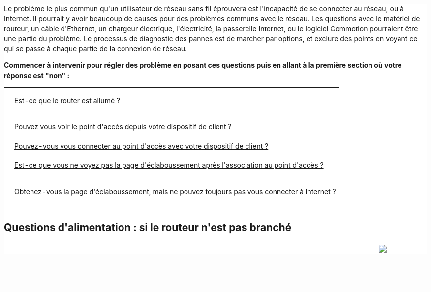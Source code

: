 <p>Le problème le plus commun qu'un utilisateur de réseau sans fil éprouvera est l'incapacité de se connecter au réseau, ou à Internet. Il pourrait y avoir beaucoup de causes pour des problèmes communs avec le réseau. Les questions avec le matériel de routeur, un câble d'Ethernet, un chargeur électrique, l'électricité, la passerelle Internet, ou le logiciel Commotion pourraient être une partie du problème. Le processus de diagnostic des pannes est de marcher par options, et exclure des points en voyant ce qui se passe à chaque partie de la connexion de réseau.</p>

<p><b>Commencer à intervenir pour régler des problème en posant ces questions puis en allant à la première section où votre réponse est "non" :</b></p>

<table>
<tr>
<td><img alt="" src="/files/Troubleshooting_power_question.png" class="img-responsive" /></td>
<td>
<p><a href="#no-power">Est-ce que le router est allumé ?</a></p>
</td>
</tr>
<tr>
<td><img alt="" src="/files/Troubleshooting_visibleap_question.png" class="img-responsive" /></td>
<td>
<p><a href="#no-visible-ap">Pouvez vous voir le point d'accès depuis votre dispositif de client ?</a></p>
</td>
</tr>
<tr>
<td><img alt="" src="/files/Troubleshooting_associateap_question.png" class="img-responsive" /></td>
<td><a href="#cant-connect-ap">Pouvez-vous vous connecter au point d'accès avec votre dispositif de client ?</a></td>
</tr>
<tr>
<td><img alt="" src="/files/Troubleshooting_splashed_question.png" class="img-responsive" /></td>
<td>
<p><a href="#no-splash-page">Est-ce que vous ne voyez pas la page d'éclaboussement après l'association au point d'accès ?</a></p>
</td>
</tr>
<tr>
<td><img alt="" src="/files/Troubleshooting_internet_question.png" class="img-responsive" /></td>
<td>
<p><a href="#no-internet">Obtenez-vous la page d'éclaboussement, mais ne pouvez toujours pas vous connecter à Internet ?</a></p>
</td>
</tr>
</table>
</section>
<section id="no-power">
<h2>Questions d'alimentation : si le routeur n'est pas branché</h2>
<img alt="" src="/files/Troubleshooting_power_no_0.png" class="img-responsive" style="width: 100px; height: 90px; float: right;" />
<p> </p>
